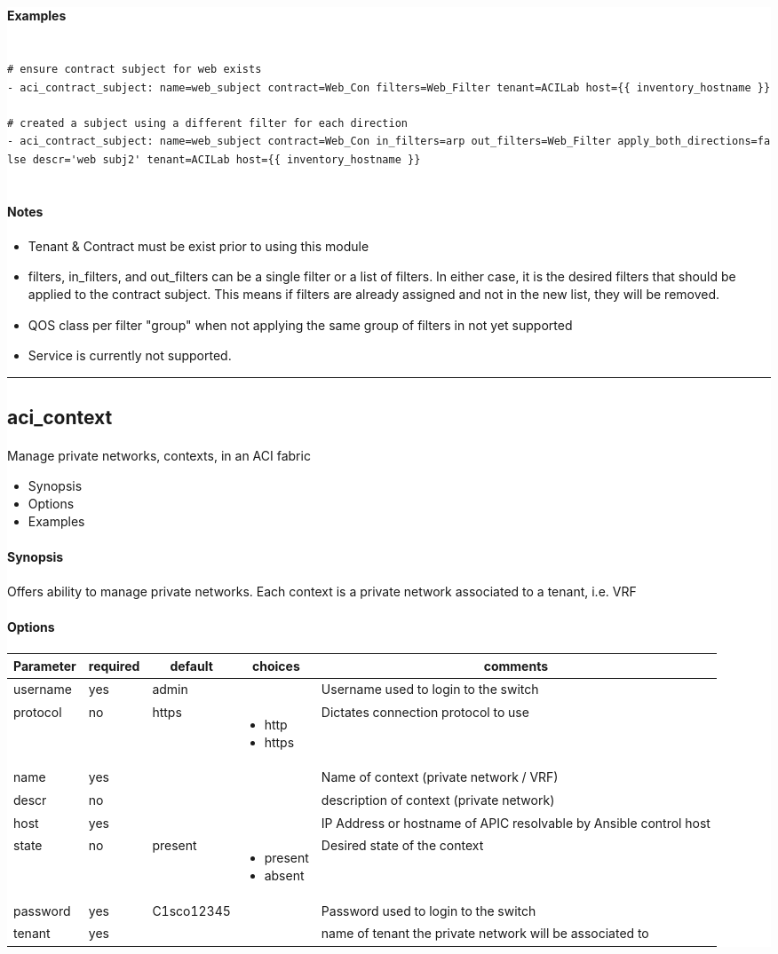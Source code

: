 
 
#### Examples

```

# ensure contract subject for web exists
- aci_contract_subject: name=web_subject contract=Web_Con filters=Web_Filter tenant=ACILab host={{ inventory_hostname }}

# created a subject using a different filter for each direction
- aci_contract_subject: name=web_subject contract=Web_Con in_filters=arp out_filters=Web_Filter apply_both_directions=false descr='web subj2' tenant=ACILab host={{ inventory_hostname }}


```


#### Notes

- Tenant & Contract must be exist prior to using this module

- filters, in_filters, and out_filters can be a single filter or a list of filters.  In either case, it is the desired filters that should be applied to the contract subject.  This means if filters are already assigned and not in the new list, they will be removed.

- QOS class per filter "group" when not applying the same group of filters in not yet supported

- Service is currently not supported.


---


## aci_context
Manage private networks, contexts, in an ACI fabric

  * Synopsis
  * Options
  * Examples

#### Synopsis
 Offers ability to manage private networks. Each context is a private network associated to a tenant, i.e. VRF

#### Options

| Parameter     | required    | default  | choices    | comments |
| ------------- |-------------| ---------|----------- |--------- |
| username  |   yes  |  admin  | <ul></ul> |  Username used to login to the switch  |
| protocol  |   no  |  https  | <ul> <li>http</li>  <li>https</li> </ul> |  Dictates connection protocol to use  |
| name  |   yes  |  | <ul></ul> |  Name of context (private network / VRF)  |
| descr  |   no  |  | <ul></ul> |  description of context (private network)  |
| host  |   yes  |  | <ul></ul> |  IP Address or hostname of APIC resolvable by Ansible control host  |
| state  |   no  |  present  | <ul> <li>present</li>  <li>absent</li> </ul> |  Desired state of the context  |
| password  |   yes  |  C1sco12345  | <ul></ul> |  Password used to login to the switch  |
| tenant  |   yes  |  | <ul></ul> |  name of tenant the private network will be associated to  |

